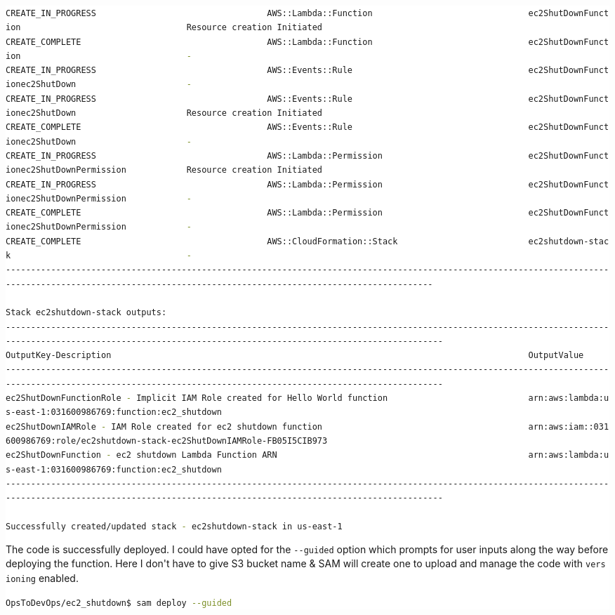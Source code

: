 ```bash
CREATE_IN_PROGRESS                                  AWS::Lambda::Function                               ec2ShutDownFunction                                 Resource creation Initiated                       
CREATE_COMPLETE                                     AWS::Lambda::Function                               ec2ShutDownFunction                                 -                                                 
CREATE_IN_PROGRESS                                  AWS::Events::Rule                                   ec2ShutDownFunctionec2ShutDown                      -                                                 
CREATE_IN_PROGRESS                                  AWS::Events::Rule                                   ec2ShutDownFunctionec2ShutDown                      Resource creation Initiated                       
CREATE_COMPLETE                                     AWS::Events::Rule                                   ec2ShutDownFunctionec2ShutDown                      -                                                 
CREATE_IN_PROGRESS                                  AWS::Lambda::Permission                             ec2ShutDownFunctionec2ShutDownPermission            Resource creation Initiated                       
CREATE_IN_PROGRESS                                  AWS::Lambda::Permission                             ec2ShutDownFunctionec2ShutDownPermission            -                                                 
CREATE_COMPLETE                                     AWS::Lambda::Permission                             ec2ShutDownFunctionec2ShutDownPermission            -                                                 
CREATE_COMPLETE                                     AWS::CloudFormation::Stack                          ec2shutdown-stack                                   -                                                 
-------------------------------------------------------------------------------------------------------------------------------------------------------------------------------------------------------------

Stack ec2shutdown-stack outputs:
---------------------------------------------------------------------------------------------------------------------------------------------------------------------------------------------------------------
OutputKey-Description                                                                                   OutputValue                                                                                           
---------------------------------------------------------------------------------------------------------------------------------------------------------------------------------------------------------------
ec2ShutDownFunctionRole - Implicit IAM Role created for Hello World function                            arn:aws:lambda:us-east-1:031600986769:function:ec2_shutdown                                           
ec2ShutDownIAMRole - IAM Role created for ec2 shutdown function                                         arn:aws:iam::031600986769:role/ec2shutdown-stack-ec2ShutDownIAMRole-FB05I5CIB973                      
ec2ShutDownFunction - ec2 shutdown Lambda Function ARN                                                  arn:aws:lambda:us-east-1:031600986769:function:ec2_shutdown                                           
---------------------------------------------------------------------------------------------------------------------------------------------------------------------------------------------------------------

Successfully created/updated stack - ec2shutdown-stack in us-east-1
```

The code is successfully deployed. I could have opted for the `--guided` option which prompts for user inputs along the way before deploying the function. 
Here I don't have to give S3 bucket name & SAM will create one to upload and manage the code with `versioning` enabled.

```bash
OpsToDevOps/ec2_shutdown$ sam deploy --guided
```